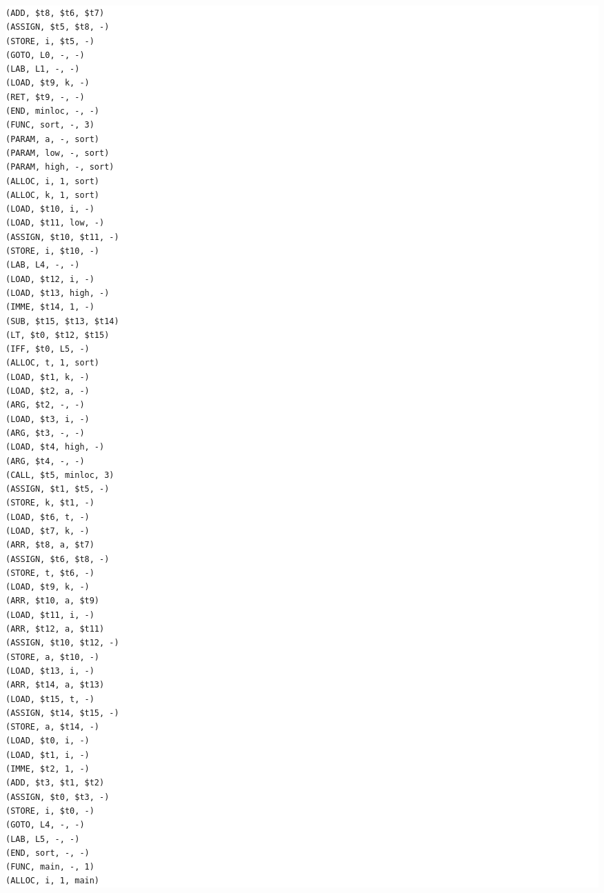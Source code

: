 ```
(ADD, $t8, $t6, $t7)
(ASSIGN, $t5, $t8, -)
(STORE, i, $t5, -)
(GOTO, L0, -, -)
(LAB, L1, -, -)
(LOAD, $t9, k, -)
(RET, $t9, -, -)
(END, minloc, -, -)
(FUNC, sort, -, 3)
(PARAM, a, -, sort)
(PARAM, low, -, sort)
(PARAM, high, -, sort)
(ALLOC, i, 1, sort)
(ALLOC, k, 1, sort)
(LOAD, $t10, i, -)
(LOAD, $t11, low, -)
(ASSIGN, $t10, $t11, -)
(STORE, i, $t10, -)
(LAB, L4, -, -)
(LOAD, $t12, i, -)
(LOAD, $t13, high, -)
(IMME, $t14, 1, -)
(SUB, $t15, $t13, $t14)
(LT, $t0, $t12, $t15)
(IFF, $t0, L5, -)
(ALLOC, t, 1, sort)
(LOAD, $t1, k, -)
(LOAD, $t2, a, -)
(ARG, $t2, -, -)
(LOAD, $t3, i, -)
(ARG, $t3, -, -)
(LOAD, $t4, high, -)
(ARG, $t4, -, -)
(CALL, $t5, minloc, 3)
(ASSIGN, $t1, $t5, -)
(STORE, k, $t1, -)
(LOAD, $t6, t, -)
(LOAD, $t7, k, -)
(ARR, $t8, a, $t7)
(ASSIGN, $t6, $t8, -)
(STORE, t, $t6, -)
(LOAD, $t9, k, -)
(ARR, $t10, a, $t9)
(LOAD, $t11, i, -)
(ARR, $t12, a, $t11)
(ASSIGN, $t10, $t12, -)
(STORE, a, $t10, -)
(LOAD, $t13, i, -)
(ARR, $t14, a, $t13)
(LOAD, $t15, t, -)
(ASSIGN, $t14, $t15, -)
(STORE, a, $t14, -)
(LOAD, $t0, i, -)
(LOAD, $t1, i, -)
(IMME, $t2, 1, -)
(ADD, $t3, $t1, $t2)
(ASSIGN, $t0, $t3, -)
(STORE, i, $t0, -)
(GOTO, L4, -, -)
(LAB, L5, -, -)
(END, sort, -, -)
(FUNC, main, -, 1)
(ALLOC, i, 1, main)
```